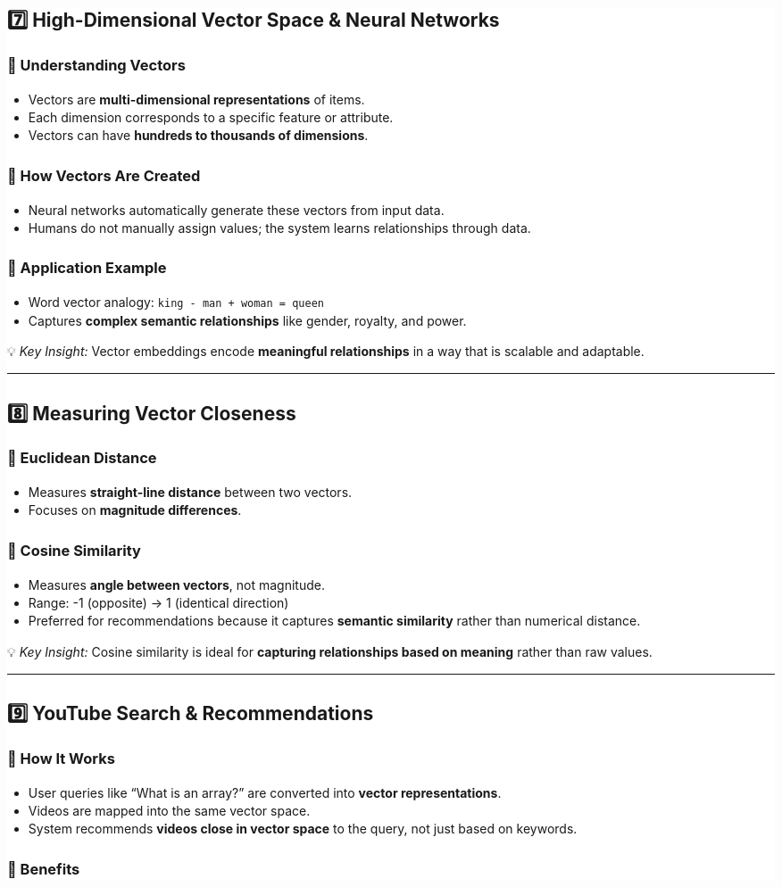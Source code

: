 ## 7️⃣ **High-Dimensional Vector Space & Neural Networks**

### 🔹 Understanding Vectors

* Vectors are **multi-dimensional representations** of items.
* Each dimension corresponds to a specific feature or attribute.
* Vectors can have **hundreds to thousands of dimensions**.

### 🔹 How Vectors Are Created

* Neural networks automatically generate these vectors from input data.
* Humans do not manually assign values; the system learns relationships through data.

### 🔹 Application Example

* Word vector analogy: `king - man + woman = queen`
* Captures **complex semantic relationships** like gender, royalty, and power.

💡 *Key Insight:* Vector embeddings encode **meaningful relationships** in a way that is scalable and adaptable.

---

## 8️⃣ **Measuring Vector Closeness**

### 🔹 Euclidean Distance

* Measures **straight-line distance** between two vectors.
* Focuses on **magnitude differences**.

### 🔹 Cosine Similarity

* Measures **angle between vectors**, not magnitude.
* Range: -1 (opposite) → 1 (identical direction)
* Preferred for recommendations because it captures **semantic similarity** rather than numerical distance.

💡 *Key Insight:* Cosine similarity is ideal for **capturing relationships based on meaning** rather than raw values.

---

## 9️⃣ **YouTube Search & Recommendations**

### 🔹 How It Works

* User queries like “What is an array?” are converted into **vector representations**.
* Videos are mapped into the same vector space.
* System recommends **videos close in vector space** to the query, not just based on keywords.

### 🔹 Benefits

